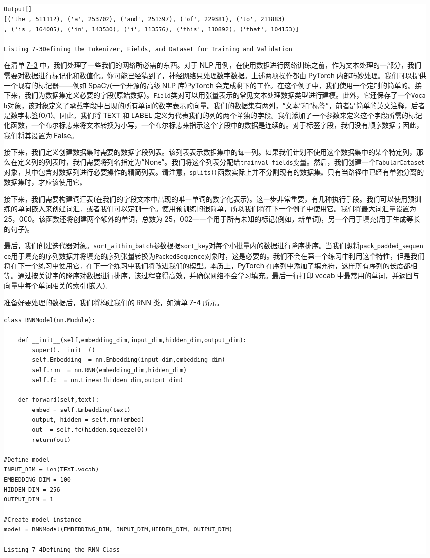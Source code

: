 ```
Output[]
[('the', 511112), ('a', 253702), ('and', 251397), ('of', 229381), ('to', 211883)
, ('is', 164005), ('in', 143530), ('i', 113576), ('this', 110892), ('that', 104153)]

Listing 7-3Defining the Tokenizer, Fields, and Dataset for Training and Validation

```

在清单 [7-3](#PC3) 中，我们处理了一些我们的网络所必需的东西。对于 NLP 用例，在使用数据进行网络训练之前，作为文本处理的一部分，我们需要对数据进行标记化和数值化。你可能已经猜到了，神经网络只处理数字数据。上述两项操作都由 PyTorch 内部巧妙处理。我们可以提供一个现有的标记器——例如 SpaCy(一个开源的高级 NLP 库)PyTorch 会完成剩下的工作。在这个例子中，我们使用一个定制的简单的。接下来，我们为数据集定义必要的字段(原始数据)。`Field`类对可以用张量表示的常见文本处理数据类型进行建模。此外，它还保存了一个`Vocab`对象，该对象定义了承载字段中出现的所有单词的数字表示的向量。我们的数据集有两列，“文本”和“标签”，前者是简单的英文注释，后者是数字标签(0/1)。因此，我们将 TEXT 和 LABEL 定义为代表我们的列的两个单独的字段。我们添加了一个参数来定义这个字段所需的标记化函数，一个布尔标志来将文本转换为小写，一个布尔标志来指示这个字段中的数据是连续的。对于标签字段，我们没有顺序数据；因此，我们将其设置为 False。

接下来，我们定义创建数据集时需要的数据字段列表。该列表表示数据集中的每一列。如果我们计划不使用这个数据集中的某个特定列，那么在定义列的列表时，我们需要将列名指定为“None”。我们将这个列表分配给`trainval_fields`变量。然后，我们创建一个`TabularDataset`对象，其中包含对数据列进行必要操作的精简列表。请注意，`splits()`函数实际上并不分割现有的数据集。只有当路径中已经有单独分离的数据集时，才应该使用它。

接下来，我们需要构建词汇表(在我们的字段文本中出现的唯一单词的数字化表示)。这一步非常重要，有几种执行手段。我们可以使用预训练的单词嵌入来创建词汇，或者我们可以定制一个。使用预训练的很简单，所以我们将在下一个例子中使用它。我们将最大词汇量设置为 25，000。该函数还将创建两个额外的单词，总数为 25，002—一个用于所有未知的标记(例如，新单词)，另一个用于填充(用于生成等长的句子)。

最后，我们创建迭代器对象。`sort_within_batch`参数根据`sort_key`对每个小批量内的数据进行降序排序。当我们想将`pack_padded_sequence`用于填充的序列数据并将填充的序列张量转换为`PackedSequence`对象时，这是必要的。我们不会在第一个练习中利用这个特性，但是我们将在下一个练习中使用它，在下一个练习中我们将改进我们的模型。本质上，PyTorch 在序列中添加了填充符，这样所有序列的长度都相等。通过按关键字的降序对数据进行排序，该过程变得高效，并确保网络不会学习填充。最后一行打印 vocab 中最常用的单词，并返回与向量中每个单词相关的索引(嵌入)。

准备好要处理的数据后，我们将构建我们的 RNN 类，如清单 [7-4](#PC4) 所示。

```
class RNNModel(nn.Module):

    def __init__(self,embedding_dim,input_dim,hidden_dim,output_dim):
        super().__init__()
        self.Embedding  = nn.Embedding(input_dim,embedding_dim)
        self.rnn  = nn.RNN(embedding_dim,hidden_dim)
        self.fc  = nn.Linear(hidden_dim,output_dim)

    def forward(self,text):
        embed = self.Embedding(text)
        output, hidden = self.rnn(embed)
        out  = self.fc(hidden.squeeze(0))
        return(out)

#Define model
INPUT_DIM = len(TEXT.vocab)
EMBEDDING_DIM = 100
HIDDEN_DIM = 256
OUTPUT_DIM = 1

#Create model instance
model = RNNModel(EMBEDDING_DIM, INPUT_DIM,HIDDEN_DIM, OUTPUT_DIM)

Listing 7-4Defining the RNN Class

```
